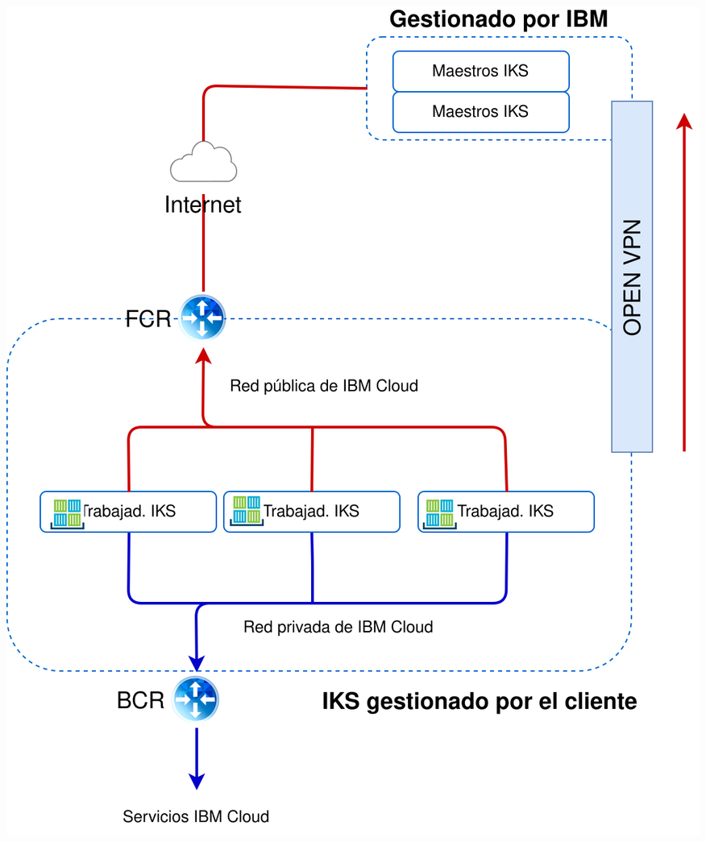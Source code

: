 ![Diagrama de componentes de {{site.data.keyword.containerlong_notm}}](../../images/vcsiks-iks-components.svg "Diagrama de componentes de {{site.data.keyword.containerlong_notm}}")
